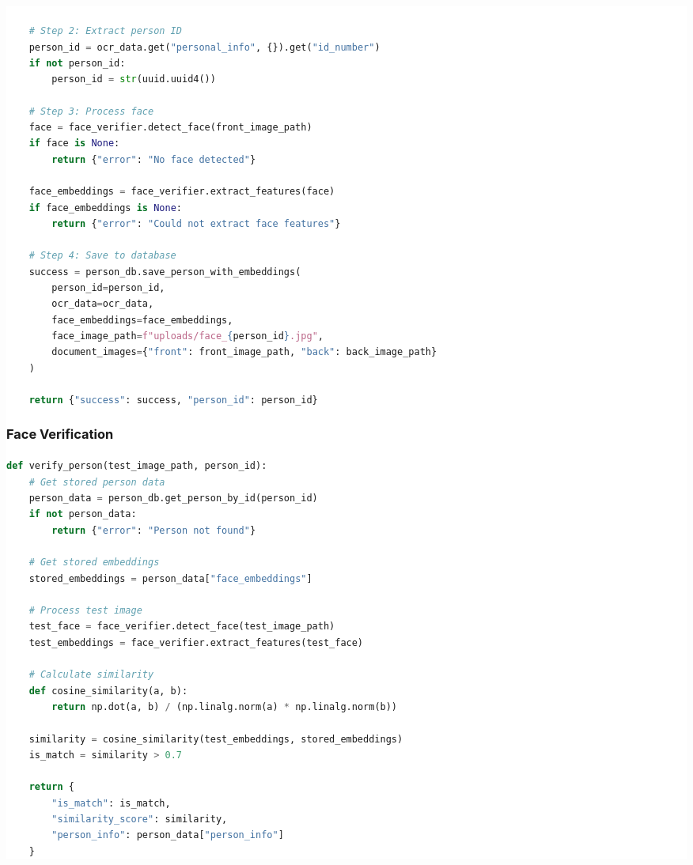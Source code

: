 ```python
    
    # Step 2: Extract person ID
    person_id = ocr_data.get("personal_info", {}).get("id_number")
    if not person_id:
        person_id = str(uuid.uuid4())
    
    # Step 3: Process face
    face = face_verifier.detect_face(front_image_path)
    if face is None:
        return {"error": "No face detected"}
    
    face_embeddings = face_verifier.extract_features(face)
    if face_embeddings is None:
        return {"error": "Could not extract face features"}
    
    # Step 4: Save to database
    success = person_db.save_person_with_embeddings(
        person_id=person_id,
        ocr_data=ocr_data,
        face_embeddings=face_embeddings,
        face_image_path=f"uploads/face_{person_id}.jpg",
        document_images={"front": front_image_path, "back": back_image_path}
    )
    
    return {"success": success, "person_id": person_id}
```

### Face Verification

```python
def verify_person(test_image_path, person_id):
    # Get stored person data
    person_data = person_db.get_person_by_id(person_id)
    if not person_data:
        return {"error": "Person not found"}
    
    # Get stored embeddings
    stored_embeddings = person_data["face_embeddings"]
    
    # Process test image
    test_face = face_verifier.detect_face(test_image_path)
    test_embeddings = face_verifier.extract_features(test_face)
    
    # Calculate similarity
    def cosine_similarity(a, b):
        return np.dot(a, b) / (np.linalg.norm(a) * np.linalg.norm(b))
    
    similarity = cosine_similarity(test_embeddings, stored_embeddings)
    is_match = similarity > 0.7
    
    return {
        "is_match": is_match,
        "similarity_score": similarity,
        "person_info": person_data["person_info"]
    }
```
